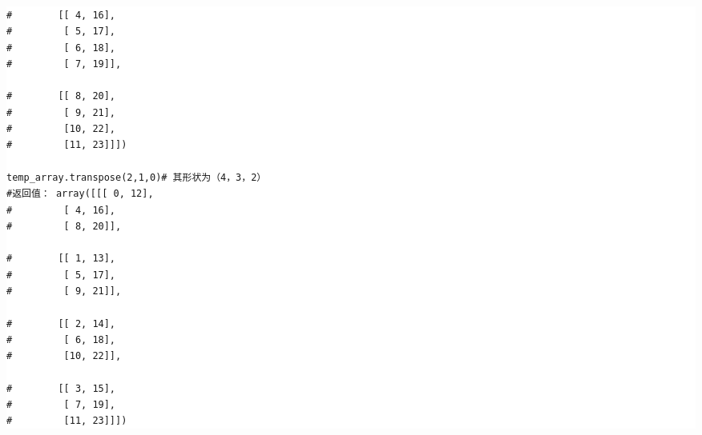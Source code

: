     #        [[ 4, 16],
    #         [ 5, 17],
    #         [ 6, 18],
    #         [ 7, 19]],

    #        [[ 8, 20],
    #         [ 9, 21],
    #         [10, 22],
    #         [11, 23]]])

    temp_array.transpose(2,1,0)# 其形状为（4，3，2）
    #返回值： array([[[ 0, 12],
    #         [ 4, 16],
    #         [ 8, 20]],

    #        [[ 1, 13],
    #         [ 5, 17],
    #         [ 9, 21]],

    #        [[ 2, 14],
    #         [ 6, 18],
    #         [10, 22]],

    #        [[ 3, 15],
    #         [ 7, 19],
    #         [11, 23]]])
